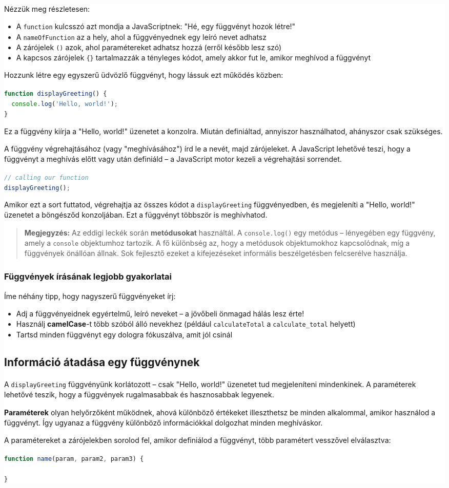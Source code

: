 Nézzük meg részletesen:
- A `function` kulcsszó azt mondja a JavaScriptnek: "Hé, egy függvényt hozok létre!"
- A `nameOfFunction` az a hely, ahol a függvényednek egy leíró nevet adhatsz
- A zárójelek `()` azok, ahol paramétereket adhatsz hozzá (erről később lesz szó)
- A kapcsos zárójelek `{}` tartalmazzák a tényleges kódot, amely akkor fut le, amikor meghívod a függvényt

Hozzunk létre egy egyszerű üdvözlő függvényt, hogy lássuk ezt működés közben:

```javascript
function displayGreeting() {
  console.log('Hello, world!');
}
```

Ez a függvény kiírja a "Hello, world!" üzenetet a konzolra. Miután definiáltad, annyiszor használhatod, ahányszor csak szükséges.

A függvény végrehajtásához (vagy "meghívásához") írd le a nevét, majd zárójeleket. A JavaScript lehetővé teszi, hogy a függvényt a meghívás előtt vagy után definiáld – a JavaScript motor kezeli a végrehajtási sorrendet.

```javascript
// calling our function
displayGreeting();
```

Amikor ezt a sort futtatod, végrehajtja az összes kódot a `displayGreeting` függvényedben, és megjeleníti a "Hello, world!" üzenetet a böngésződ konzoljában. Ezt a függvényt többször is meghívhatod.

> **Megjegyzés:** Az eddigi leckék során **metódusokat** használtál. A `console.log()` egy metódus – lényegében egy függvény, amely a `console` objektumhoz tartozik. A fő különbség az, hogy a metódusok objektumokhoz kapcsolódnak, míg a függvények önállóan állnak. Sok fejlesztő ezeket a kifejezéseket informális beszélgetésben felcserélve használja.

### Függvények írásának legjobb gyakorlatai

Íme néhány tipp, hogy nagyszerű függvényeket írj:

- Adj a függvényeidnek egyértelmű, leíró neveket – a jövőbeli önmagad hálás lesz érte!
- Használj **camelCase**-t több szóból álló nevekhez (például `calculateTotal` a `calculate_total` helyett)
- Tartsd minden függvényt egy dologra fókuszálva, amit jól csinál

## Információ átadása egy függvénynek

A `displayGreeting` függvényünk korlátozott – csak "Hello, world!" üzenetet tud megjeleníteni mindenkinek. A paraméterek lehetővé teszik, hogy a függvények rugalmasabbak és hasznosabbak legyenek.

**Paraméterek** olyan helyőrzőként működnek, ahová különböző értékeket illeszthetsz be minden alkalommal, amikor használod a függvényt. Így ugyanaz a függvény különböző információkkal dolgozhat minden meghíváskor.

A paramétereket a zárójelekben sorolod fel, amikor definiálod a függvényt, több paramétert vesszővel elválasztva:

```javascript
function name(param, param2, param3) {

}
```
